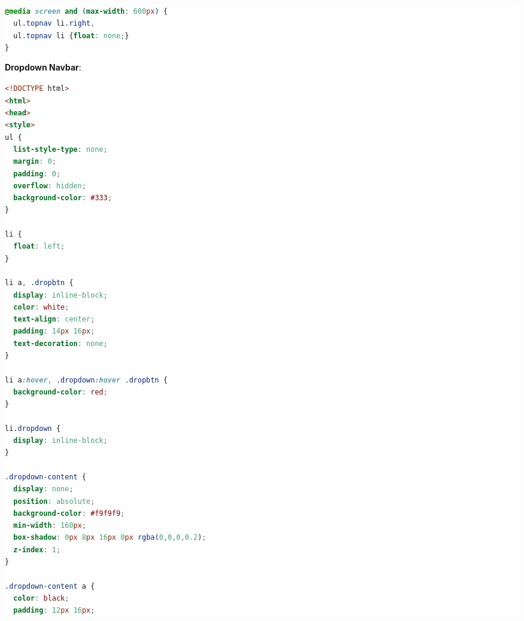 ```css
@media screen and (max-width: 600px) {
  ul.topnav li.right, 
  ul.topnav li {float: none;}
}
```

**Dropdown Navbar**:  

```html
<!DOCTYPE html>
<html>
<head>
<style>
ul {
  list-style-type: none;
  margin: 0;
  padding: 0;
  overflow: hidden;
  background-color: #333;
}

li {
  float: left;
}

li a, .dropbtn {
  display: inline-block;
  color: white;
  text-align: center;
  padding: 14px 16px;
  text-decoration: none;
}

li a:hover, .dropdown:hover .dropbtn {
  background-color: red;
}

li.dropdown {
  display: inline-block;
}

.dropdown-content {
  display: none;
  position: absolute;
  background-color: #f9f9f9;
  min-width: 160px;
  box-shadow: 0px 8px 16px 0px rgba(0,0,0,0.2);
  z-index: 1;
}

.dropdown-content a {
  color: black;
  padding: 12px 16px;
